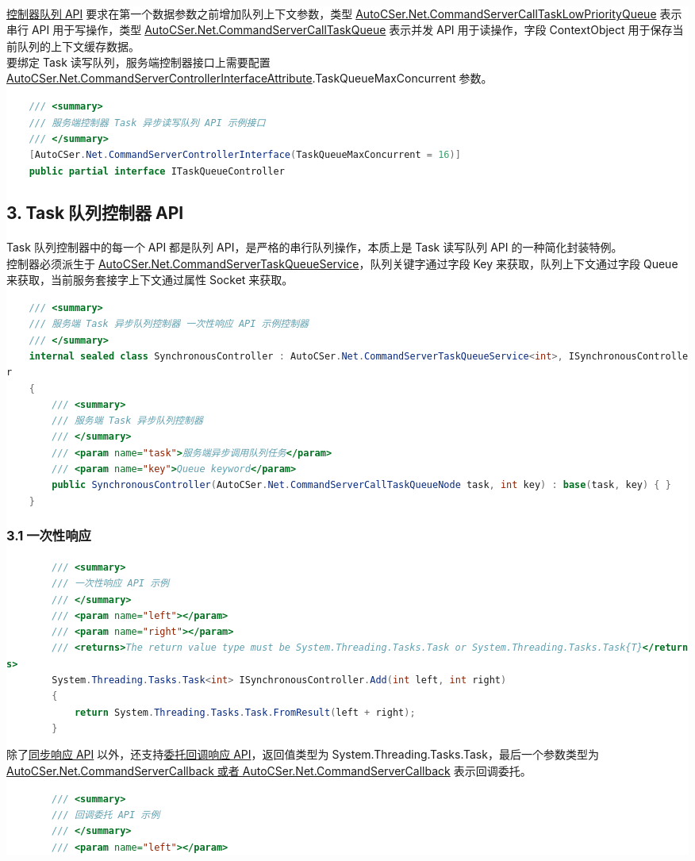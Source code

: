 [控制器队列 API](https://github.com/AutoCSer/AutoCSer2/blob/main/Document/03.ServiceThreadStrategy/Server/TaskQueue/ITaskQueueController.cs) 要求在第一个数据参数之前增加队列上下文参数，类型 [AutoCSer.Net.CommandServerCallTaskLowPriorityQueue](https://github.com/AutoCSer/AutoCSer2/blob/main/AutoCSer/Net/CommandServer/CommandServerCall/TaskQueue/CommandServerCallTaskLowPriorityQueue.cs) 表示串行 API 用于写操作，类型 [AutoCSer.Net.CommandServerCallTaskQueue](https://github.com/AutoCSer/AutoCSer2/blob/main/AutoCSer/Net/CommandServer/CommandServerCall/TaskQueue/CommandServerCallTaskQueue.cs) 表示并发 API 用于读操作，字段 ContextObject 用于保存当前队列的上下文缓存数据。  
要绑定 Task 读写队列，服务端控制器接口上需要配置 [AutoCSer.Net.CommandServerControllerInterfaceAttribute](https://github.com/AutoCSer/AutoCSer2/blob/main/AutoCSer/Net/CommandServer/CommandServerControllerInterfaceAttribute.cs).TaskQueueMaxConcurrent 参数。
``` csharp
    /// <summary>
    /// 服务端控制器 Task 异步读写队列 API 示例接口
    /// </summary>
    [AutoCSer.Net.CommandServerControllerInterface(TaskQueueMaxConcurrent = 16)]
    public partial interface ITaskQueueController
```
## 3. Task 队列控制器 API
Task 队列控制器中的每一个 API 都是队列 API，是严格的串行队列操作，本质上是 Task 读写队列 API 的一种简化封装特例。  
控制器必须派生于 [AutoCSer.Net.CommandServerTaskQueueService<T>](https://github.com/AutoCSer/AutoCSer2/blob/main/AutoCSer/Net/CommandServer/CommandServerTaskQueueService.cs)，队列关键字通过字段 Key 来获取，队列上下文通过字段 Queue 来获取，当前服务套接字上下文通过属性 Socket 来获取。
``` csharp
    /// <summary>
    /// 服务端 Task 异步队列控制器 一次性响应 API 示例控制器
    /// </summary>
    internal sealed class SynchronousController : AutoCSer.Net.CommandServerTaskQueueService<int>, ISynchronousController
    {
        /// <summary>
        /// 服务端 Task 异步队列控制器
        /// </summary>
        /// <param name="task">服务端异步调用队列任务</param>
        /// <param name="key">Queue keyword</param>
        public SynchronousController(AutoCSer.Net.CommandServerCallTaskQueueNode task, int key) : base(task, key) { }
    }
```
### 3.1 一次性响应
``` csharp
        /// <summary>
        /// 一次性响应 API 示例
        /// </summary>
        /// <param name="left"></param>
        /// <param name="right"></param>
        /// <returns>The return value type must be System.Threading.Tasks.Task or System.Threading.Tasks.Task{T}</returns>
        System.Threading.Tasks.Task<int> ISynchronousController.Add(int left, int right)
        {
            return System.Threading.Tasks.Task.FromResult(left + right);
        }
```
除了[同步响应 API](https://github.com/AutoCSer/AutoCSer2/blob/main/Document/03.ServiceThreadStrategy/Server/TaskQueueController/ISynchronousController.cs) 以外，还支持[委托回调响应 API](https://github.com/AutoCSer/AutoCSer2/blob/main/Document/03.ServiceThreadStrategy/Server/TaskQueueController/IKeepCallbackController.cs)，返回值类型为 System.Threading.Tasks.Task，最后一个参数类型为 [AutoCSer.Net.CommandServerCallback<T> 或者 AutoCSer.Net.CommandServerCallback](https://github.com/AutoCSer/AutoCSer2/blob/main/AutoCSer/Net/CommandServer/CommandServerCall/CommandServerCallback.cs) 表示回调委托。
``` csharp
        /// <summary>
        /// 回调委托 API 示例
        /// </summary>
        /// <param name="left"></param>
```